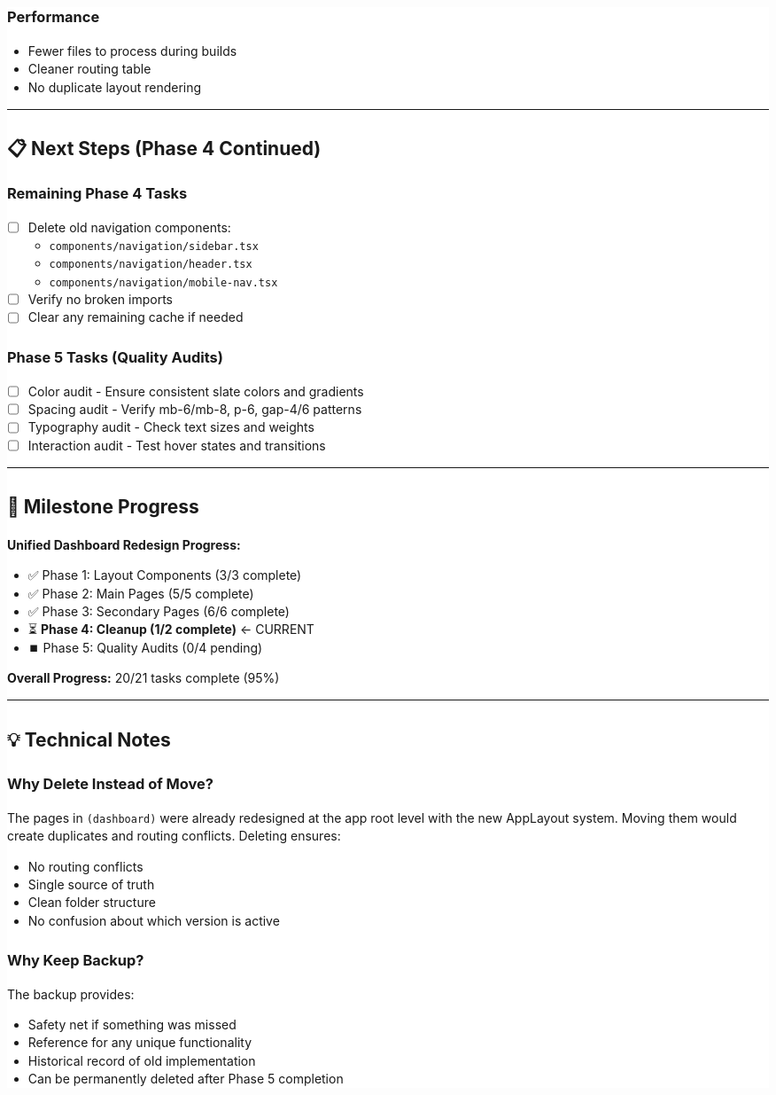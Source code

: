 ### Performance
- Fewer files to process during builds
- Cleaner routing table
- No duplicate layout rendering

---

## 📋 Next Steps (Phase 4 Continued)

### Remaining Phase 4 Tasks
- [ ] Delete old navigation components:
  - `components/navigation/sidebar.tsx`
  - `components/navigation/header.tsx`
  - `components/navigation/mobile-nav.tsx`
- [ ] Verify no broken imports
- [ ] Clear any remaining cache if needed

### Phase 5 Tasks (Quality Audits)
- [ ] Color audit - Ensure consistent slate colors and gradients
- [ ] Spacing audit - Verify mb-6/mb-8, p-6, gap-4/6 patterns
- [ ] Typography audit - Check text sizes and weights
- [ ] Interaction audit - Test hover states and transitions

---

## 🎊 Milestone Progress

**Unified Dashboard Redesign Progress:**
- ✅ Phase 1: Layout Components (3/3 complete)
- ✅ Phase 2: Main Pages (5/5 complete)
- ✅ Phase 3: Secondary Pages (6/6 complete)
- ⏳ **Phase 4: Cleanup (1/2 complete)** ← CURRENT
- ⏹️ Phase 5: Quality Audits (0/4 pending)

**Overall Progress:** 20/21 tasks complete (95%)

---

## 💡 Technical Notes

### Why Delete Instead of Move?
The pages in `(dashboard)` were already redesigned at the app root level with the new AppLayout system. Moving them would create duplicates and routing conflicts. Deleting ensures:
- No routing conflicts
- Single source of truth
- Clean folder structure
- No confusion about which version is active

### Why Keep Backup?
The backup provides:
- Safety net if something was missed
- Reference for any unique functionality
- Historical record of old implementation
- Can be permanently deleted after Phase 5 completion
